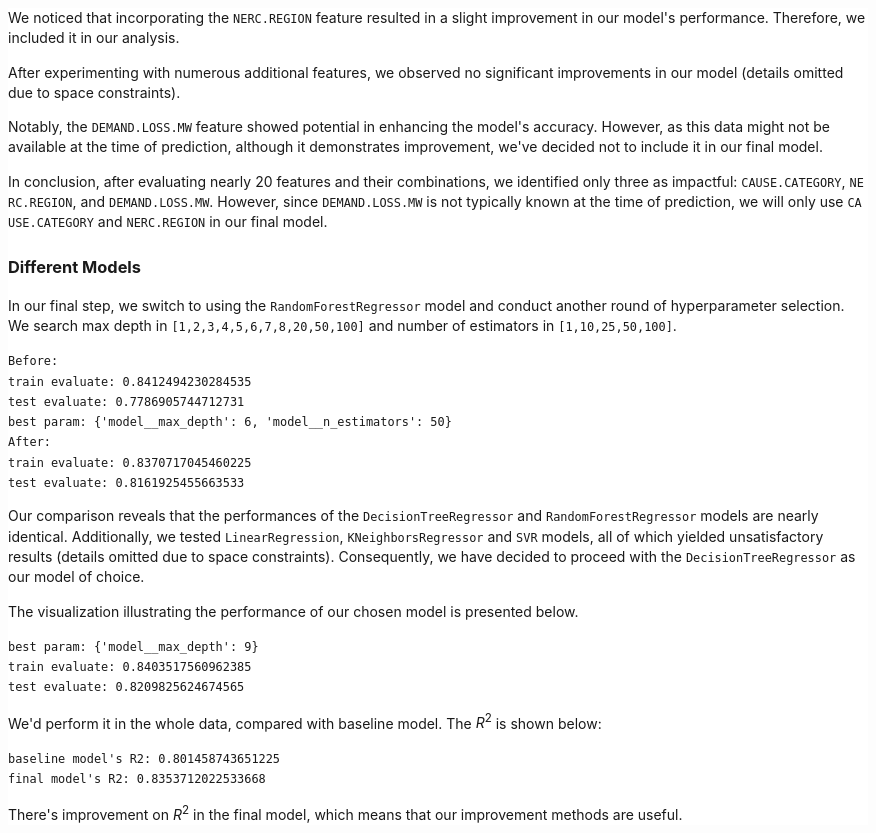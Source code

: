 We noticed that incorporating the `NERC.REGION` feature resulted in a slight improvement in our model's performance. Therefore, we included it in our analysis.

After experimenting with numerous additional features, we observed no significant improvements in our model (details omitted due to space constraints).

Notably, the `DEMAND.LOSS.MW` feature showed potential in enhancing the model's accuracy. However, as this data might not be available at the time of prediction, although it demonstrates improvement, we've decided not to include it in our final model.

In conclusion, after evaluating nearly 20 features and their combinations, we identified only three as impactful: `CAUSE.CATEGORY`, `NERC.REGION`, and `DEMAND.LOSS.MW`. However, since `DEMAND.LOSS.MW` is not typically known at the time of prediction, we will only use `CAUSE.CATEGORY` and `NERC.REGION` in our final model.

### Different Models

In our final step, we switch to using the `RandomForestRegressor` model and conduct another round of hyperparameter selection. We search max depth in `[1,2,3,4,5,6,7,8,20,50,100]` and number of estimators in `[1,10,25,50,100]`.

```
Before: 
train evaluate: 0.8412494230284535
test evaluate: 0.7786905744712731
best param: {'model__max_depth': 6, 'model__n_estimators': 50}
After: 
train evaluate: 0.8370717045460225
test evaluate: 0.8161925455663533
```

Our comparison reveals that the performances of the `DecisionTreeRegressor` and `RandomForestRegressor` models are nearly identical. Additionally, we tested `LinearRegression`, `KNeighborsRegressor` and `SVR` models, all of which yielded unsatisfactory results (details omitted due to space constraints). Consequently, we have decided to proceed with the `DecisionTreeRegressor` as our model of choice.

The visualization illustrating the performance of our chosen model is presented below.

```
best param: {'model__max_depth': 9}
train evaluate: 0.8403517560962385
test evaluate: 0.8209825624674565
```

<iframe src="assets/perform_pipeline.html" width=800 height=600 frameBorder=0></iframe>

We'd perform it in the whole data, compared with baseline model. The $R^2$ is shown below:

```
baseline model's R2: 0.801458743651225
final model's R2: 0.8353712022533668
```

There's improvement on $R^2$ in the final model, which means that our improvement methods are useful.

